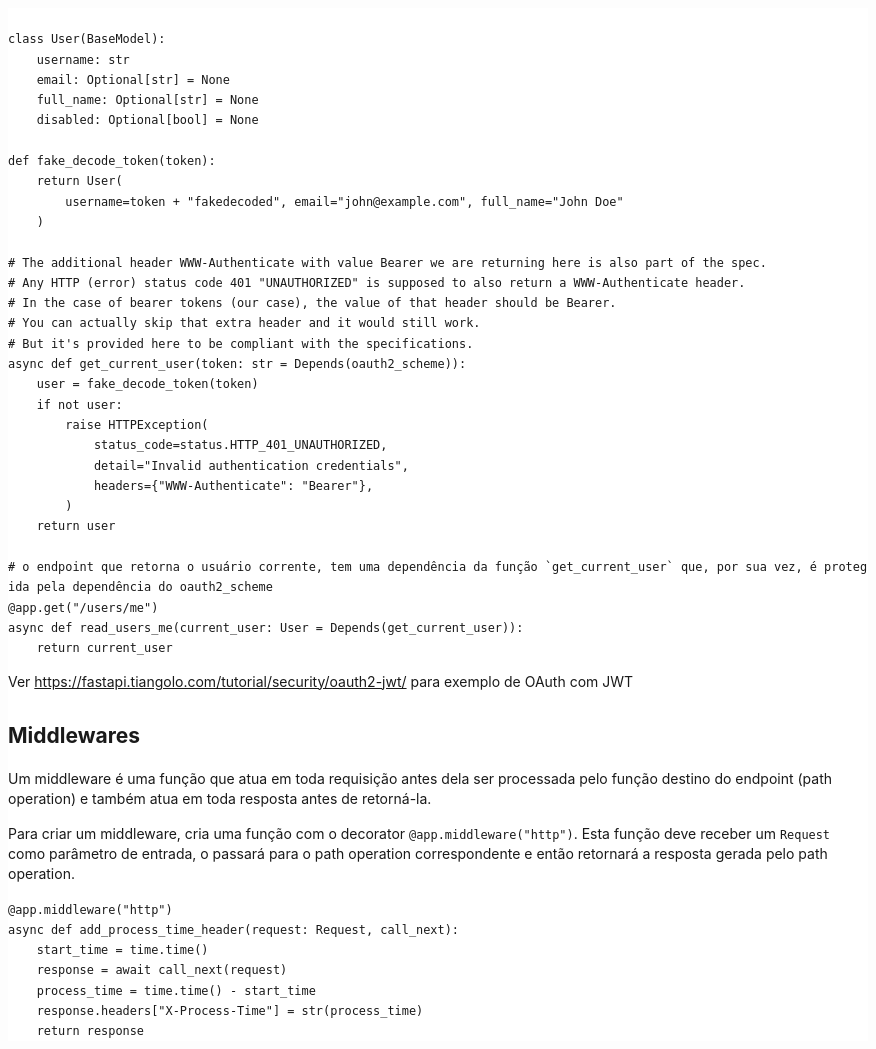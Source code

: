 ```

class User(BaseModel):
    username: str
    email: Optional[str] = None
    full_name: Optional[str] = None
    disabled: Optional[bool] = None

def fake_decode_token(token):
    return User(
        username=token + "fakedecoded", email="john@example.com", full_name="John Doe"
    )

# The additional header WWW-Authenticate with value Bearer we are returning here is also part of the spec.
# Any HTTP (error) status code 401 "UNAUTHORIZED" is supposed to also return a WWW-Authenticate header.
# In the case of bearer tokens (our case), the value of that header should be Bearer.
# You can actually skip that extra header and it would still work.
# But it's provided here to be compliant with the specifications.
async def get_current_user(token: str = Depends(oauth2_scheme)):
    user = fake_decode_token(token)
    if not user:
        raise HTTPException(
            status_code=status.HTTP_401_UNAUTHORIZED,
            detail="Invalid authentication credentials",
            headers={"WWW-Authenticate": "Bearer"},
        )
    return user

# o endpoint que retorna o usuário corrente, tem uma dependência da função `get_current_user` que, por sua vez, é protegida pela dependência do oauth2_scheme
@app.get("/users/me")
async def read_users_me(current_user: User = Depends(get_current_user)):
    return current_user
```

Ver https://fastapi.tiangolo.com/tutorial/security/oauth2-jwt/ para exemplo de OAuth com JWT

## Middlewares

Um middleware é uma função que atua em toda requisição antes dela ser processada pelo função destino do endpoint (path operation) e também atua em toda resposta antes de retorná-la.

Para criar um middleware, cria uma função com o decorator `@app.middleware("http")`. Esta função deve receber um `Request` como parâmetro de entrada, o passará para o path operation correspondente e então retornará a resposta gerada pelo path operation.

```
@app.middleware("http")
async def add_process_time_header(request: Request, call_next):
    start_time = time.time()
    response = await call_next(request)
    process_time = time.time() - start_time
    response.headers["X-Process-Time"] = str(process_time)
    return response
```
